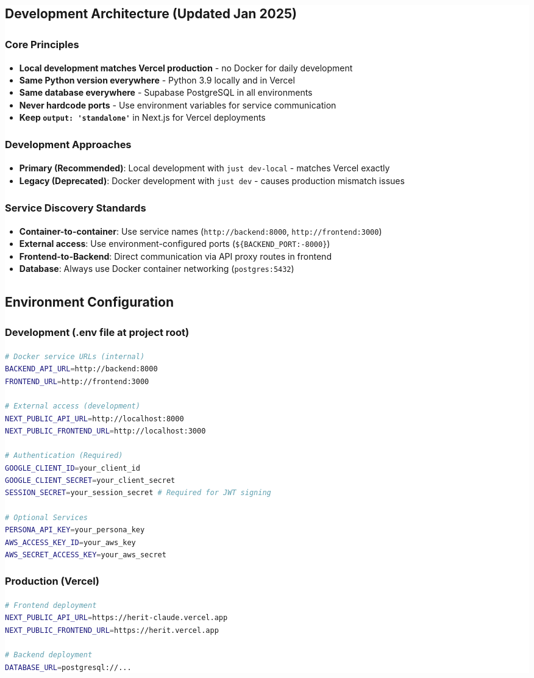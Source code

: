 ## Development Architecture (Updated Jan 2025)

### Core Principles
- **Local development matches Vercel production** - no Docker for daily development
- **Same Python version everywhere** - Python 3.9 locally and in Vercel
- **Same database everywhere** - Supabase PostgreSQL in all environments  
- **Never hardcode ports** - Use environment variables for service communication
- **Keep `output: 'standalone'`** in Next.js for Vercel deployments

### Development Approaches
- **Primary (Recommended)**: Local development with `just dev-local` - matches Vercel exactly
- **Legacy (Deprecated)**: Docker development with `just dev` - causes production mismatch issues

### Service Discovery Standards
- **Container-to-container**: Use service names (`http://backend:8000`, `http://frontend:3000`)
- **External access**: Use environment-configured ports (`${BACKEND_PORT:-8000}`)
- **Frontend-to-Backend**: Direct communication via API proxy routes in frontend
- **Database**: Always use Docker container networking (`postgres:5432`)

## Environment Configuration

### Development (.env file at project root)
```bash
# Docker service URLs (internal)
BACKEND_API_URL=http://backend:8000
FRONTEND_URL=http://frontend:3000

# External access (development)
NEXT_PUBLIC_API_URL=http://localhost:8000
NEXT_PUBLIC_FRONTEND_URL=http://localhost:3000

# Authentication (Required)
GOOGLE_CLIENT_ID=your_client_id
GOOGLE_CLIENT_SECRET=your_client_secret
SESSION_SECRET=your_session_secret # Required for JWT signing

# Optional Services
PERSONA_API_KEY=your_persona_key
AWS_ACCESS_KEY_ID=your_aws_key
AWS_SECRET_ACCESS_KEY=your_aws_secret
```

### Production (Vercel)
```bash
# Frontend deployment
NEXT_PUBLIC_API_URL=https://herit-claude.vercel.app
NEXT_PUBLIC_FRONTEND_URL=https://herit.vercel.app

# Backend deployment
DATABASE_URL=postgresql://...
```
